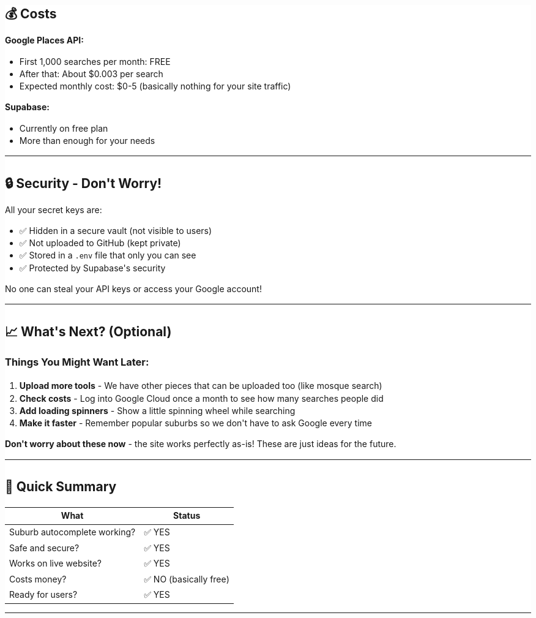 
## 💰 Costs

**Google Places API:**
- First 1,000 searches per month: FREE
- After that: About $0.003 per search
- Expected monthly cost: $0-5 (basically nothing for your site traffic)

**Supabase:**
- Currently on free plan
- More than enough for your needs

---

## 🔒 Security - Don't Worry!

All your secret keys are:
- ✅ Hidden in a secure vault (not visible to users)
- ✅ Not uploaded to GitHub (kept private)
- ✅ Stored in a `.env` file that only you can see
- ✅ Protected by Supabase's security

No one can steal your API keys or access your Google account!

---

## 📈 What's Next? (Optional)

### Things You Might Want Later:
1. **Upload more tools** - We have other pieces that can be uploaded too (like mosque search)
2. **Check costs** - Log into Google Cloud once a month to see how many searches people did
3. **Add loading spinners** - Show a little spinning wheel while searching
4. **Make it faster** - Remember popular suburbs so we don't have to ask Google every time

**Don't worry about these now** - the site works perfectly as-is! These are just ideas for the future.

---

## 🎯 Quick Summary

| What | Status |
|------|--------|
| Suburb autocomplete working? | ✅ YES |
| Safe and secure? | ✅ YES |
| Works on live website? | ✅ YES |
| Costs money? | ✅ NO (basically free) |
| Ready for users? | ✅ YES |

---